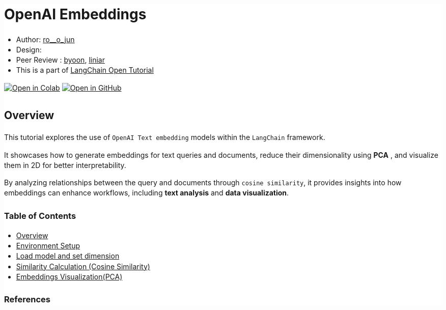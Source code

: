 <style>
.custom {
    background-color: #008d8d;
    color: white;
    padding: 0.25em 0.5em 0.25em 0.5em;
    white-space: pre-wrap;       /* css-3 */
    white-space: -moz-pre-wrap;  /* Mozilla, since 1999 */
    white-space: -pre-wrap;      /* Opera 4-6 */
    white-space: -o-pre-wrap;    /* Opera 7 */
    word-wrap: break-word;
}

pre {
    background-color: #027c7c;
    padding-left: 0.5em;
}

</style>

# OpenAI Embeddings

- Author: [ro__o_jun](https://github.com/ro-jun)
- Design: []()
- Peer Review : [byoon](https://github.com/acho98), [liniar](https://github.com/namyoungkim)
- This is a part of [LangChain Open Tutorial](https://github.com/LangChain-OpenTutorial/LangChain-OpenTutorial)

[![Open in Colab](https://colab.research.google.com/assets/colab-badge.svg)](https://colab.research.google.com/github/LangChain-OpenTutorial/LangChain-OpenTutorial/blob/main/08-Embeeding/01-OpenAIEmbeddings.ipynb) [![Open in GitHub](https://img.shields.io/badge/Open%20in%20GitHub-181717?style=flat-square&logo=github&logoColor=white)](https://github.com/LangChain-OpenTutorial/LangChain-OpenTutorial/blob/main/08-Embeeding/01-OpenAIEmbeddings.ipynb)

## Overview

This tutorial explores the use of `OpenAI Text embedding` models within the `LangChain` framework.  

It showcases how to generate embeddings for text queries and documents, reduce their dimensionality using **PCA** , and visualize them in 2D for better interpretability.  

By analyzing relationships between the query and documents through `cosine similarity`, it provides insights into how embeddings can enhance workflows, including **text analysis** and **data visualization**.  

### Table of Contents


- [Overview](#Overview)
- [Environment Setup](#environment-setup)
- [Load model and set dimension](#Load-model-and-set-dimension)
- [Similarity Calculation (Cosine Similarity)](#similarity-calculation-cosine-similarity)
- [Embeddings Visualization(PCA)](#Embeddings-Visualization\(PCA\))

### References
